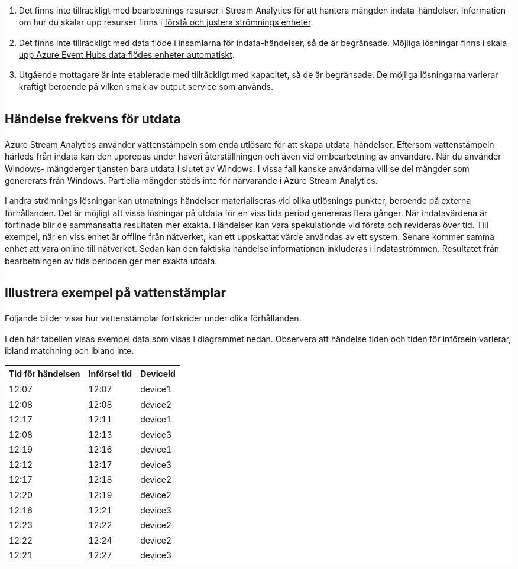 1. Det finns inte tillräckligt med bearbetnings resurser i Stream Analytics för att hantera mängden indata-händelser. Information om hur du skalar upp resurser finns i [förstå och justera strömnings enheter](stream-analytics-streaming-unit-consumption.md).

2. Det finns inte tillräckligt med data flöde i insamlarna för indata-händelser, så de är begränsade. Möjliga lösningar finns i [skala upp Azure Event Hubs data flödes enheter automatiskt](../event-hubs/event-hubs-auto-inflate.md).

3. Utgående mottagare är inte etablerade med tillräckligt med kapacitet, så de är begränsade. De möjliga lösningarna varierar kraftigt beroende på vilken smak av output service som används.

## <a name="output-event-frequency"></a>Händelse frekvens för utdata

Azure Stream Analytics använder vattenstämpeln som enda utlösare för att skapa utdata-händelser. Eftersom vattenstämpeln härleds från indata kan den upprepas under haveri återställningen och även vid ombearbetning av användare. När du använder Windows- [mängder](stream-analytics-window-functions.md)ger tjänsten bara utdata i slutet av Windows. I vissa fall kanske användarna vill se del mängder som genererats från Windows. Partiella mängder stöds inte för närvarande i Azure Stream Analytics.

I andra strömnings lösningar kan utmatnings händelser materialiseras vid olika utlösnings punkter, beroende på externa förhållanden. Det är möjligt att vissa lösningar på utdata för en viss tids period genereras flera gånger. När indatavärdena är förfinade blir de sammansatta resultaten mer exakta. Händelser kan vara spekulationde vid första och revideras över tid. Till exempel, när en viss enhet är offline från nätverket, kan ett uppskattat värde användas av ett system. Senare kommer samma enhet att vara online till nätverket. Sedan kan den faktiska händelse informationen inkluderas i indataströmmen. Resultatet från bearbetningen av tids perioden ger mer exakta utdata.

## <a name="illustrated-example-of-watermarks"></a>Illustrera exempel på vattenstämplar

Följande bilder visar hur vattenstämplar fortskrider under olika förhållanden.

I den här tabellen visas exempel data som visas i diagrammet nedan. Observera att händelse tiden och tiden för införseln varierar, ibland matchning och ibland inte.

| Tid för händelsen | Införsel tid | DeviceId |
| --- | --- | --- |
| 12:07 | 12:07 | device1
| 12:08 | 12:08 | device2
| 12:17 | 12:11 | device1
| 12:08 | 12:13 | device3
| 12:19 | 12:16 | device1
| 12:12 | 12:17 | device3
| 12:17 | 12:18 | device2
| 12:20 | 12:19 | device2
| 12:16 | 12:21 | device3
| 12:23 | 12:22 | device2
| 12:22 | 12:24 | device2
| 12:21 | 12:27 | device3
